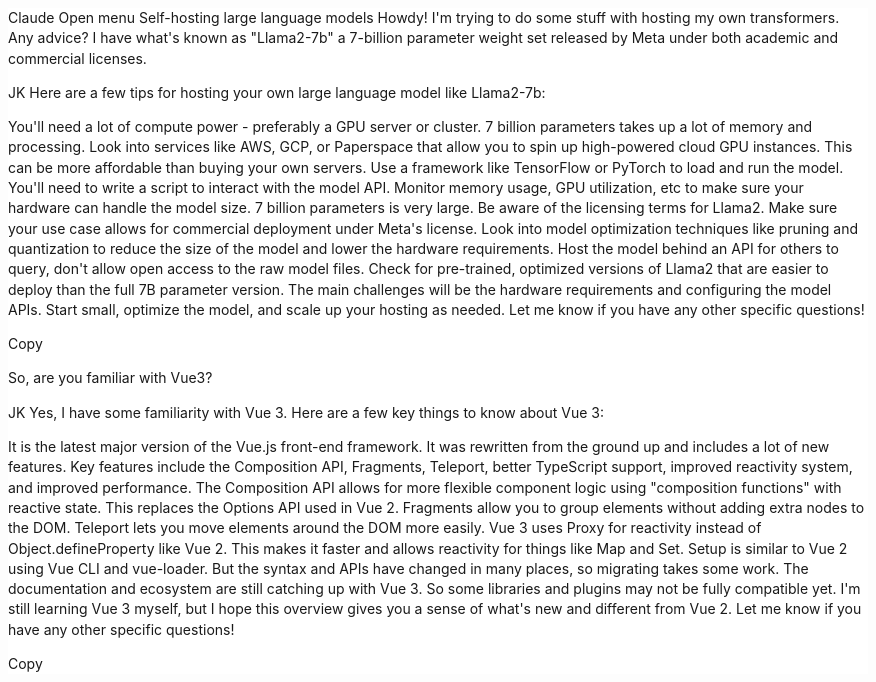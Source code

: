 Claude
Open menu
Self-hosting large language models
Howdy! I'm trying to do some stuff with hosting my own transformers. Any advice? I have what's known as "Llama2-7b" a 7-billion parameter weight set released by Meta under both academic and commercial licenses.

JK
Here are a few tips for hosting your own large language model like Llama2-7b:

You'll need a lot of compute power - preferably a GPU server or cluster. 7 billion parameters takes up a lot of memory and processing.
Look into services like AWS, GCP, or Paperspace that allow you to spin up high-powered cloud GPU instances. This can be more affordable than buying your own servers.
Use a framework like TensorFlow or PyTorch to load and run the model. You'll need to write a script to interact with the model API.
Monitor memory usage, GPU utilization, etc to make sure your hardware can handle the model size. 7 billion parameters is very large.
Be aware of the licensing terms for Llama2. Make sure your use case allows for commercial deployment under Meta's license.
Look into model optimization techniques like pruning and quantization to reduce the size of the model and lower the hardware requirements.
Host the model behind an API for others to query, don't allow open access to the raw model files.
Check for pre-trained, optimized versions of Llama2 that are easier to deploy than the full 7B parameter version.
The main challenges will be the hardware requirements and configuring the model APIs. Start small, optimize the model, and scale up your hosting as needed. Let me know if you have any other specific questions!

Copy

So, are you familiar with Vue3?

JK
Yes, I have some familiarity with Vue 3. Here are a few key things to know about Vue 3:

It is the latest major version of the Vue.js front-end framework. It was rewritten from the ground up and includes a lot of new features.
Key features include the Composition API, Fragments, Teleport, better TypeScript support, improved reactivity system, and improved performance.
The Composition API allows for more flexible component logic using "composition functions" with reactive state. This replaces the Options API used in Vue 2.
Fragments allow you to group elements without adding extra nodes to the DOM. Teleport lets you move elements around the DOM more easily.
Vue 3 uses Proxy for reactivity instead of Object.defineProperty like Vue 2. This makes it faster and allows reactivity for things like Map and Set.
Setup is similar to Vue 2 using Vue CLI and vue-loader. But the syntax and APIs have changed in many places, so migrating takes some work.
The documentation and ecosystem are still catching up with Vue 3. So some libraries and plugins may not be fully compatible yet.
I'm still learning Vue 3 myself, but I hope this overview gives you a sense of what's new and different from Vue 2. Let me know if you have any other specific questions!

Copy
